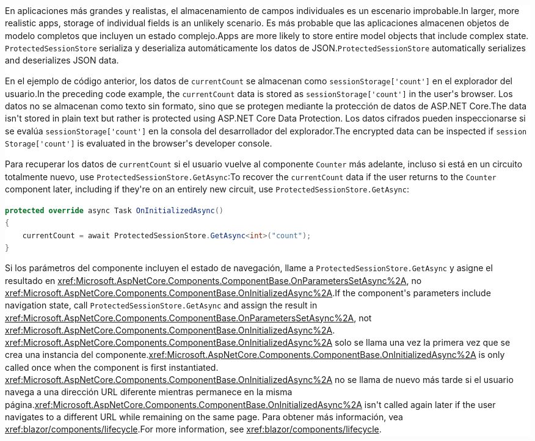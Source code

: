 <span data-ttu-id="c9c1e-342">En aplicaciones más grandes y realistas, el almacenamiento de campos individuales es un escenario improbable.</span><span class="sxs-lookup"><span data-stu-id="c9c1e-342">In larger, more realistic apps, storage of individual fields is an unlikely scenario.</span></span> <span data-ttu-id="c9c1e-343">Es más probable que las aplicaciones almacenen objetos de modelo completos que incluyen un estado complejo.</span><span class="sxs-lookup"><span data-stu-id="c9c1e-343">Apps are more likely to store entire model objects that include complex state.</span></span> <span data-ttu-id="c9c1e-344">`ProtectedSessionStore` serializa y deserializa automáticamente los datos de JSON.</span><span class="sxs-lookup"><span data-stu-id="c9c1e-344">`ProtectedSessionStore` automatically serializes and deserializes JSON data.</span></span>

<span data-ttu-id="c9c1e-345">En el ejemplo de código anterior, los datos de `currentCount` se almacenan como `sessionStorage['count']` en el explorador del usuario.</span><span class="sxs-lookup"><span data-stu-id="c9c1e-345">In the preceding code example, the `currentCount` data is stored as `sessionStorage['count']` in the user's browser.</span></span> <span data-ttu-id="c9c1e-346">Los datos no se almacenan como texto sin formato, sino que se protegen mediante la protección de datos de ASP.NET Core.</span><span class="sxs-lookup"><span data-stu-id="c9c1e-346">The data isn't stored in plain text but rather is protected using ASP.NET Core Data Protection.</span></span> <span data-ttu-id="c9c1e-347">Los datos cifrados pueden inspeccionarse si se evalúa `sessionStorage['count']` en la consola del desarrollador del explorador.</span><span class="sxs-lookup"><span data-stu-id="c9c1e-347">The encrypted data can be inspected if `sessionStorage['count']` is evaluated in the browser's developer console.</span></span>

<span data-ttu-id="c9c1e-348">Para recuperar los datos de `currentCount` si el usuario vuelve al componente `Counter` más adelante, incluso si está en un circuito totalmente nuevo, use `ProtectedSessionStore.GetAsync`:</span><span class="sxs-lookup"><span data-stu-id="c9c1e-348">To recover the `currentCount` data if the user returns to the `Counter` component later, including if they're on an entirely new circuit, use `ProtectedSessionStore.GetAsync`:</span></span>

```csharp
protected override async Task OnInitializedAsync()
{
    currentCount = await ProtectedSessionStore.GetAsync<int>("count");
}
```

<span data-ttu-id="c9c1e-349">Si los parámetros del componente incluyen el estado de navegación, llame a `ProtectedSessionStore.GetAsync` y asigne el resultado en <xref:Microsoft.AspNetCore.Components.ComponentBase.OnParametersSetAsync%2A>, no <xref:Microsoft.AspNetCore.Components.ComponentBase.OnInitializedAsync%2A>.</span><span class="sxs-lookup"><span data-stu-id="c9c1e-349">If the component's parameters include navigation state, call `ProtectedSessionStore.GetAsync` and assign the result in <xref:Microsoft.AspNetCore.Components.ComponentBase.OnParametersSetAsync%2A>, not <xref:Microsoft.AspNetCore.Components.ComponentBase.OnInitializedAsync%2A>.</span></span> <span data-ttu-id="c9c1e-350"><xref:Microsoft.AspNetCore.Components.ComponentBase.OnInitializedAsync%2A> solo se llama una vez la primera vez que se crea una instancia del componente.</span><span class="sxs-lookup"><span data-stu-id="c9c1e-350"><xref:Microsoft.AspNetCore.Components.ComponentBase.OnInitializedAsync%2A> is only called once when the component is first instantiated.</span></span> <span data-ttu-id="c9c1e-351"><xref:Microsoft.AspNetCore.Components.ComponentBase.OnInitializedAsync%2A> no se llama de nuevo más tarde si el usuario navega a una dirección URL diferente mientras permanece en la misma página.</span><span class="sxs-lookup"><span data-stu-id="c9c1e-351"><xref:Microsoft.AspNetCore.Components.ComponentBase.OnInitializedAsync%2A> isn't called again later if the user navigates to a different URL while remaining on the same page.</span></span> <span data-ttu-id="c9c1e-352">Para obtener más información, vea <xref:blazor/components/lifecycle>.</span><span class="sxs-lookup"><span data-stu-id="c9c1e-352">For more information, see <xref:blazor/components/lifecycle>.</span></span>
